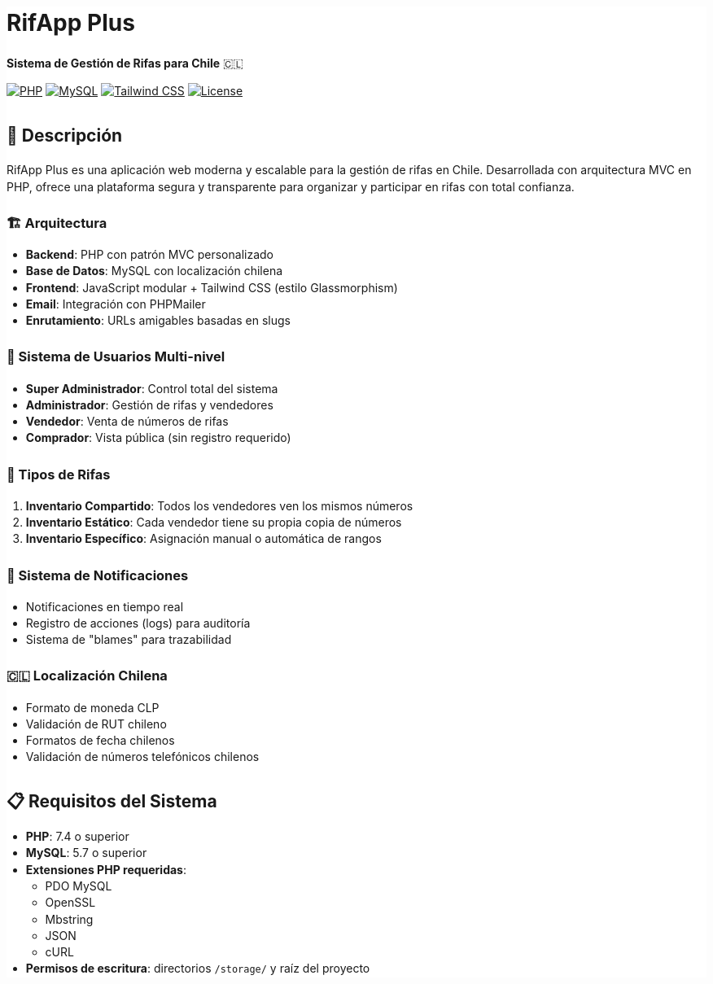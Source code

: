 # RifApp Plus

**Sistema de Gestión de Rifas para Chile** 🇨🇱

[![PHP](https://img.shields.io/badge/PHP-8.0%2B-blue.svg)](https://php.net)
[![MySQL](https://img.shields.io/badge/MySQL-5.7%2B-orange.svg)](https://mysql.com)
[![Tailwind CSS](https://img.shields.io/badge/Tailwind-CSS-38B2AC.svg)](https://tailwindcss.com)
[![License](https://img.shields.io/badge/License-MIT-green.svg)](LICENSE)

## 🎯 Descripción

RifApp Plus es una aplicación web moderna y escalable para la gestión de rifas en Chile. Desarrollada con arquitectura MVC en PHP, ofrece una plataforma segura y transparente para organizar y participar en rifas con total confianza.

### 🏗️ Arquitectura
- **Backend**: PHP con patrón MVC personalizado
- **Base de Datos**: MySQL con localización chilena
- **Frontend**: JavaScript modular + Tailwind CSS (estilo Glassmorphism)
- **Email**: Integración con PHPMailer
- **Enrutamiento**: URLs amigables basadas en slugs

### 👥 Sistema de Usuarios Multi-nivel
- **Super Administrador**: Control total del sistema
- **Administrador**: Gestión de rifas y vendedores
- **Vendedor**: Venta de números de rifas
- **Comprador**: Vista pública (sin registro requerido)

### 🎲 Tipos de Rifas
1. **Inventario Compartido**: Todos los vendedores ven los mismos números
2. **Inventario Estático**: Cada vendedor tiene su propia copia de números
3. **Inventario Específico**: Asignación manual o automática de rangos

### 🔔 Sistema de Notificaciones
- Notificaciones en tiempo real
- Registro de acciones (logs) para auditoría
- Sistema de "blames" para trazabilidad

### 🇨🇱 Localización Chilena
- Formato de moneda CLP
- Validación de RUT chileno
- Formatos de fecha chilenos
- Validación de números telefónicos chilenos

## 📋 Requisitos del Sistema

- **PHP**: 7.4 o superior
- **MySQL**: 5.7 o superior
- **Extensiones PHP requeridas**:
  - PDO MySQL
  - OpenSSL
  - Mbstring
  - JSON
  - cURL
- **Permisos de escritura**: directorios `/storage/` y raíz del proyecto
